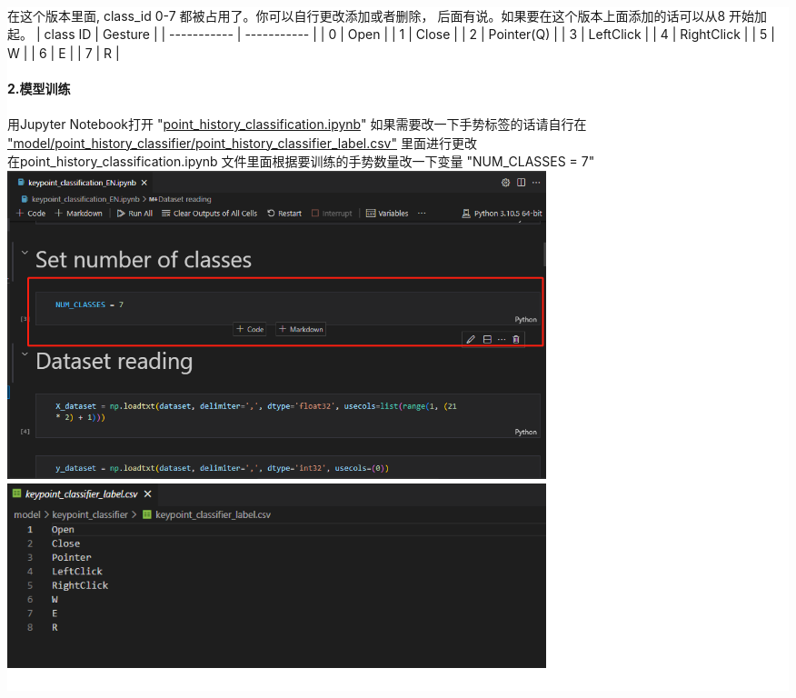 在这个版本里面, class_id 0-7 都被占用了。你可以自行更改添加或者删除， 后面有说。如果要在这个版本上面添加的话可以从8 开始加起。
| class ID      | Gesture |
| ----------- | ----------- |
| 0   | Open       |
| 1   | Close      |
| 2   | Pointer(Q) |
| 3   | LeftClick  |
| 4   | RightClick |
| 5   | W          |
| 6   | E          |
| 7   | R          |

#### 2.模型训练
用Jupyter Notebook打开 "[point_history_classification.ipynb](point_history_classification.ipynb)"
如果需要改一下手势标签的话请自行在 ["model/point_history_classifier/point_history_classifier_label.csv"](model/keypoint_classifier/keypoint_classifier_label.csv) 里面进行更改<br>
在point_history_classification.ipynb 文件里面根据要训练的手势数量改一下变量 "NUM_CLASSES = 7" <br>
<img src="/images/modify_num_classes.png" width="69%">
<img src="/images/keypoint_csv.png" width="69%">
<br><br>